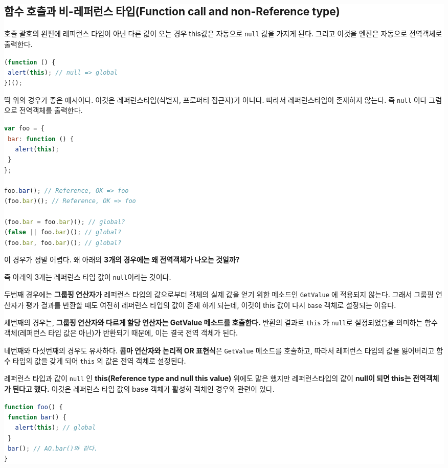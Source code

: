 ## 함수 호출과 비-레퍼런스 타입(Function call and non-Reference type)

호출 괄호의 왼편에 레퍼런스 타입이 아닌 다른 값이 오는 경우 this값은 자동으로 `null` 값을 가지게 된다. 그리고 이것을 엔진은 자동으로 전역객체로 출력한다.

```js
(function () {
 alert(this); // null => global
})();
```

딱 위의 경우가 좋은 에시이다. 이것은 레퍼런스타입(식별자, 프로퍼티 접근자)가 아니다. 따라서 레퍼런스타입이 존재하지 않는다. 즉 `null` 이다 그럼으로 전역객체를 출력한다.

```js
var foo = {
 bar: function () {
   alert(this);
 }
};

foo.bar(); // Reference, OK => foo
(foo.bar)(); // Reference, OK => foo

(foo.bar = foo.bar)(); // global?
(false || foo.bar)(); // global?
(foo.bar, foo.bar)(); // global?
```

이 경우가 정말 어렵다. 왜 아래의 **3개의 경우에는 왜 전역객체가 나오는 것일까?**
<br/>

즉 아래의 3개는 레퍼런스 타입 값이 `null`이라는 것이다.
<br/>

두번째 경우에는 **그룹핑 연산자**가 레퍼런스 타입의 값으로부터 객체의 실제 값을 얻기 위한 메소드인 `GetValue` 에 적용되지 않는다. 그래서 그룹핑 연산자가 평가 결과를 반환할 때도 여전히 레퍼런스 타입의 값이 존재 하게 되는데, 이것이 this 값이 다시 `base` 객체로 설정되는 이유다.
<br/>

세번째의 경우는, **그룹핑 연산자와 다르게 할당 연산자는 GetValue 메소드를 호출한다.** 반환의 결과로 `this` 가 `null`로 설정되었음을 의미하는 함수 객체(레퍼런스 타입 값은 아닌)가 반환되기 때문에, 이는 결국 전역 객체가 된다.
<br/>

네번째와 다섯번째의 경우도 유사하다. **콤마 연산자와 논리적 OR 표현식**은 `GetValue` 메소드를 호출하고, 따라서 레퍼런스 타입의 값을 잃어버리고 함수 타입의 값을 갖게 되어 `this` 의 값은 전역 객체로 설정된다.
<br/>

레퍼런스 타입과 값이 `null` 인 **this(Reference type and null this value)** 위에도 말은 했지만 레퍼런스타입의 값이 **null이 되면 this는 전역객체가 된다고 했다.** 이것은 레퍼런스 타입 값의 base 객체가 활성화 객체인 경우와 관련이 있다.

```js
function foo() {
 function bar() {
   alert(this); // global
 }
 bar(); // AO.bar()와 같다.
}
```

